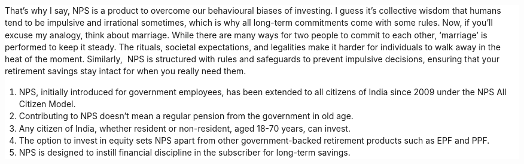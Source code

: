 That’s why I say, NPS is a product to overcome our behavioural biases of investing. I guess it’s collective wisdom that humans tend to be impulsive and irrational sometimes, which is why all long-term commitments come with some rules. Now, if you’ll excuse my analogy, think about marriage. While there are many ways for two people to commit to each other, ‘marriage’ is performed to keep it steady. The rituals, societal expectations, and legalities make it harder for individuals to walk away in the heat of the moment. Similarly,  NPS is structured with rules and safeguards to prevent impulsive decisions, ensuring that your retirement savings stay intact for when you really need them.

1. NPS, initially introduced for government employees, has been extended to all citizens of India since 2009 under the NPS All Citizen Model.
1. Contributing to NPS doesn’t mean a regular pension from the government in old age.
1. Any citizen of India, whether resident or non-resident, aged 18-70 years, can invest.
1. The option to invest in equity sets NPS apart from other government-backed retirement products such as EPF and PPF.
1. NPS is designed to instill financial discipline in the subscriber for long-term savings.


